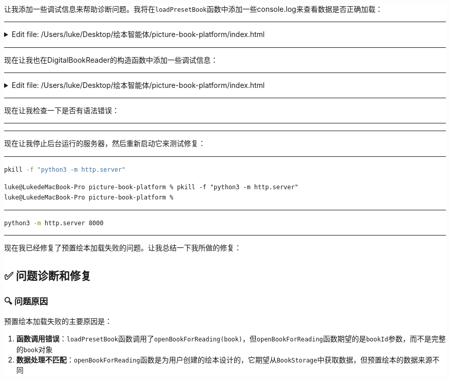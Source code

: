 
让我添加一些调试信息来帮助诊断问题。我将在`loadPresetBook`函数中添加一些console.log来查看数据是否正确加载：


---

<details><summary>Edit file: /Users/luke/Desktop/绘本智能体/picture-book-platform/index.html</summary></details>

---

现在让我也在DigitalBookReader的构造函数中添加一些调试信息：


---

<details><summary>Edit file: /Users/luke/Desktop/绘本智能体/picture-book-platform/index.html</summary></details>

---

现在让我检查一下是否有语法错误：


---



---

现在让我停止后台运行的服务器，然后重新启动它来测试修复：


---

```bash
pkill -f "python3 -m http.server"
```

```
luke@LukedeMacBook-Pro picture-book-platform % pkill -f "python3 -m http.server"
luke@LukedeMacBook-Pro picture-book-platform %
```

---

```bash
python3 -m http.server 8000
```

---

现在我已经修复了预置绘本加载失败的问题。让我总结一下我所做的修复：

## ✅ 问题诊断和修复

### 🔍 **问题原因**
预置绘本加载失败的主要原因是：
1. **函数调用错误**：`loadPresetBook`函数调用了`openBookForReading(book)`，但`openBookForReading`函数期望的是`bookId`参数，而不是完整的`book`对象
2. **数据处理不匹配**：`openBookForReading`函数是为用户创建的绘本设计的，它期望从`BookStorage`中获取数据，但预置绘本的数据来源不同
